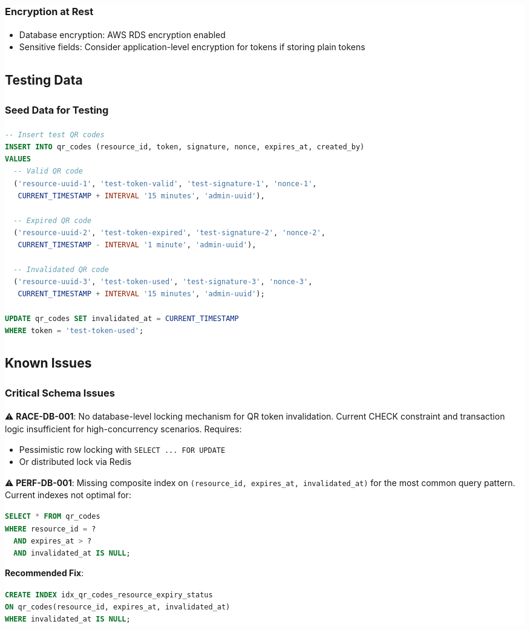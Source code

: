 ### Encryption at Rest
- Database encryption: AWS RDS encryption enabled
- Sensitive fields: Consider application-level encryption for tokens if storing plain tokens

## Testing Data

### Seed Data for Testing
```sql
-- Insert test QR codes
INSERT INTO qr_codes (resource_id, token, signature, nonce, expires_at, created_by)
VALUES
  -- Valid QR code
  ('resource-uuid-1', 'test-token-valid', 'test-signature-1', 'nonce-1', 
   CURRENT_TIMESTAMP + INTERVAL '15 minutes', 'admin-uuid'),
  
  -- Expired QR code
  ('resource-uuid-2', 'test-token-expired', 'test-signature-2', 'nonce-2',
   CURRENT_TIMESTAMP - INTERVAL '1 minute', 'admin-uuid'),
  
  -- Invalidated QR code
  ('resource-uuid-3', 'test-token-used', 'test-signature-3', 'nonce-3',
   CURRENT_TIMESTAMP + INTERVAL '15 minutes', 'admin-uuid');

UPDATE qr_codes SET invalidated_at = CURRENT_TIMESTAMP 
WHERE token = 'test-token-used';
```

## Known Issues

### Critical Schema Issues
⚠️ **RACE-DB-001**: No database-level locking mechanism for QR token invalidation. Current CHECK constraint and transaction logic insufficient for high-concurrency scenarios. Requires:
- Pessimistic row locking with `SELECT ... FOR UPDATE`
- Or distributed lock via Redis

⚠️ **PERF-DB-001**: Missing composite index on `(resource_id, expires_at, invalidated_at)` for the most common query pattern. Current indexes not optimal for:
```sql
SELECT * FROM qr_codes 
WHERE resource_id = ? 
  AND expires_at > ? 
  AND invalidated_at IS NULL;
```

**Recommended Fix**:
```sql
CREATE INDEX idx_qr_codes_resource_expiry_status 
ON qr_codes(resource_id, expires_at, invalidated_at) 
WHERE invalidated_at IS NULL;
```
